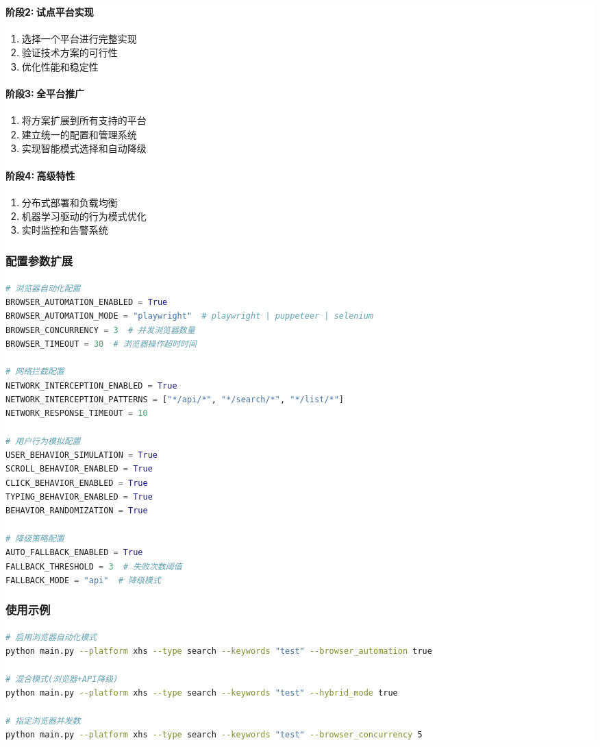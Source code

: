 #### 阶段2: 试点平台实现
1. 选择一个平台进行完整实现
2. 验证技术方案的可行性
3. 优化性能和稳定性

#### 阶段3: 全平台推广
1. 将方案扩展到所有支持的平台
2. 建立统一的配置和管理系统
3. 实现智能模式选择和自动降级

#### 阶段4: 高级特性
1. 分布式部署和负载均衡
2. 机器学习驱动的行为模式优化
3. 实时监控和告警系统

### 配置参数扩展
```python
# 浏览器自动化配置
BROWSER_AUTOMATION_ENABLED = True
BROWSER_AUTOMATION_MODE = "playwright"  # playwright | puppeteer | selenium
BROWSER_CONCURRENCY = 3  # 并发浏览器数量
BROWSER_TIMEOUT = 30  # 浏览器操作超时时间

# 网络拦截配置
NETWORK_INTERCEPTION_ENABLED = True
NETWORK_INTERCEPTION_PATTERNS = ["*/api/*", "*/search/*", "*/list/*"]
NETWORK_RESPONSE_TIMEOUT = 10

# 用户行为模拟配置
USER_BEHAVIOR_SIMULATION = True
SCROLL_BEHAVIOR_ENABLED = True
CLICK_BEHAVIOR_ENABLED = True
TYPING_BEHAVIOR_ENABLED = True
BEHAVIOR_RANDOMIZATION = True

# 降级策略配置
AUTO_FALLBACK_ENABLED = True
FALLBACK_THRESHOLD = 3  # 失败次数阈值
FALLBACK_MODE = "api"  # 降级模式
```

### 使用示例
```bash
# 启用浏览器自动化模式
python main.py --platform xhs --type search --keywords "test" --browser_automation true

# 混合模式(浏览器+API降级)
python main.py --platform xhs --type search --keywords "test" --hybrid_mode true

# 指定浏览器并发数
python main.py --platform xhs --type search --keywords "test" --browser_concurrency 5
```
